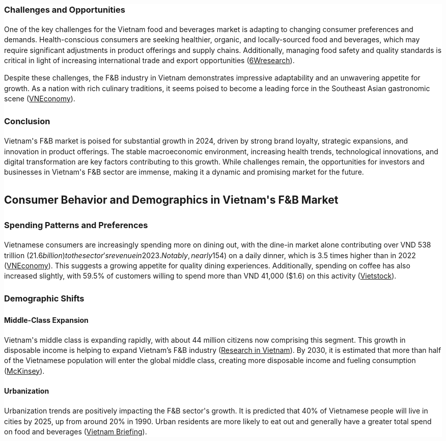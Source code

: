 ### Challenges and Opportunities

One of the key challenges for the Vietnam food and beverages market is adapting to changing consumer preferences and demands. Health-conscious consumers are seeking healthier, organic, and locally-sourced food and beverages, which may require significant adjustments in product offerings and supply chains. Additionally, managing food safety and quality standards is critical in light of increasing international trade and export opportunities ([6Wresearch](https://www.6wresearch.com/industry-report/vietnam-food-and-beverages-market-outlook)).

Despite these challenges, the F&B industry in Vietnam demonstrates impressive adaptability and an unwavering appetite for growth. As a nation with rich culinary traditions, it seems poised to become a leading force in the Southeast Asian gastronomic scene ([VNEconomy](https://vneconomy.vn/vietnams-food-and-beverage-industry-poised-for-growth-despite-challenges.htm)).

### Conclusion

Vietnam's F&B market is poised for substantial growth in 2024, driven by strong brand loyalty, strategic expansions, and innovation in product offerings. The stable macroeconomic environment, increasing health trends, technological innovations, and digital transformation are key factors contributing to this growth. While challenges remain, the opportunities for investors and businesses in Vietnam's F&B sector are immense, making it a dynamic and promising market for the future.


## Consumer Behavior and Demographics in Vietnam's F&B Market

### Spending Patterns and Preferences

Vietnamese consumers are increasingly spending more on dining out, with the dine-in market alone contributing over VND 538 trillion ($21.6 billion) to the sector's revenue in 2023. Notably, nearly 15% of diners are willing to spend over VND 100,000 ($4) on a daily dinner, which is 3.5 times higher than in 2022 ([VNEconomy](https://vneconomy.vn/vietnams-food-and-beverage-industry-poised-for-growth-despite-challenges.htm)). This suggests a growing appetite for quality dining experiences. Additionally, spending on coffee has also increased slightly, with 59.5% of customers willing to spend more than VND 41,000 ($1.6) on this activity ([Vietstock](https://en.vietstock.vn/2024/03/vietnam-fb-industry-in-2024-continues-growth-with-new-trends-974-550296.htm)).

### Demographic Shifts

#### Middle-Class Expansion

Vietnam's middle class is expanding rapidly, with about 44 million citizens now comprising this segment. This growth in disposable income is helping to expand Vietnam’s F&B industry ([Research in Vietnam](https://www.researchinvietnam.com/insight/the-current-outlook-of-vietnam-fnb-industry)). By 2030, it is estimated that more than half of the Vietnamese population will enter the global middle class, creating more disposable income and fueling consumption ([McKinsey](https://www.mckinsey.com/featured-insights/asia-pacific/vietnamese-consumers-are-coming-of-age-in-2023-how-businesses-can-stay-ahead)).

#### Urbanization

Urbanization trends are positively impacting the F&B sector's growth. It is predicted that 40% of Vietnamese people will live in cities by 2025, up from around 20% in 1990. Urban residents are more likely to eat out and generally have a greater total spend on food and beverages ([Vietnam Briefing](https://www.vietnam-briefing.com/news/vietnams-food-and-beverage-industry-market-trends-demographics-consumer-preferences.html/)).

